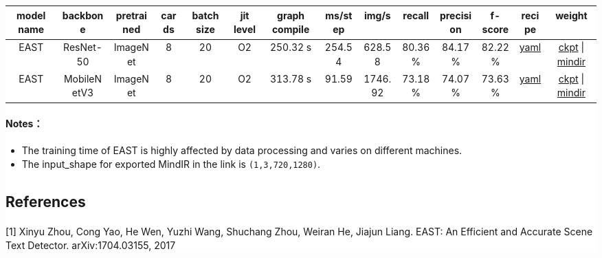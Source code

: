 | **model name** | **backbone** | **pretrained** | **cards** | **batch size** | **jit level** | **graph compile** | **ms/step** | **img/s** | **recall** | **precision** | **f-score** |              **recipe**               |                                           **weight**                                          |
|:--------------:|:------------:| :------------: |:---------:|:--------------:| :-----------: |:-----------------:|:-----------:|:---------:|:----------:|:-------------:|:-----------:|:-------------------------------------:|:---------------------------------------------------------------------------------------------:|
|      EAST      | ResNet-50    |    ImageNet    |     8     |       20       |      O2       |     250.32 s      |   254.54    |  628.58   |   80.36%   |    84.17%     |   82.22%    |   [yaml](east_r50_icdar15.yaml)       | [ckpt](https://download.mindspore.cn/toolkits/mindocr/east/east_resnet50_ic15-7262e359.ckpt) \| [mindir](https://download.mindspore.cn/toolkits/mindocr/east/east_resnet50_ic15-7262e359-5f05cd42.mindir)   |
|      EAST      | MobileNetV3  |    ImageNet    |     8     |       20       |      O2       |     313.78 s      |    91.59    |  1746.92  |   73.18%   |    74.07%     |   73.63%    | [yaml](east_mobilenetv3_icdar15.yaml) |[ckpt](https://download.mindspore.cn/toolkits/mindocr/east/east_mobilenetv3_ic15-4288dba1.ckpt) \| [mindir](https://download.mindspore.cn/toolkits/mindocr/east/east_mobilenetv3_ic15-4288dba1-5bf242c5.mindir)|


#### Notes：
- The training time of EAST is highly affected by data processing and varies on different machines.
- The input_shape for exported MindIR in the link is `(1,3,720,1280)`.

## References



[1] Xinyu Zhou, Cong Yao, He Wen, Yuzhi Wang, Shuchang Zhou, Weiran He, Jiajun Liang. EAST: An Efficient and Accurate Scene Text Detector. arXiv:1704.03155, 2017
